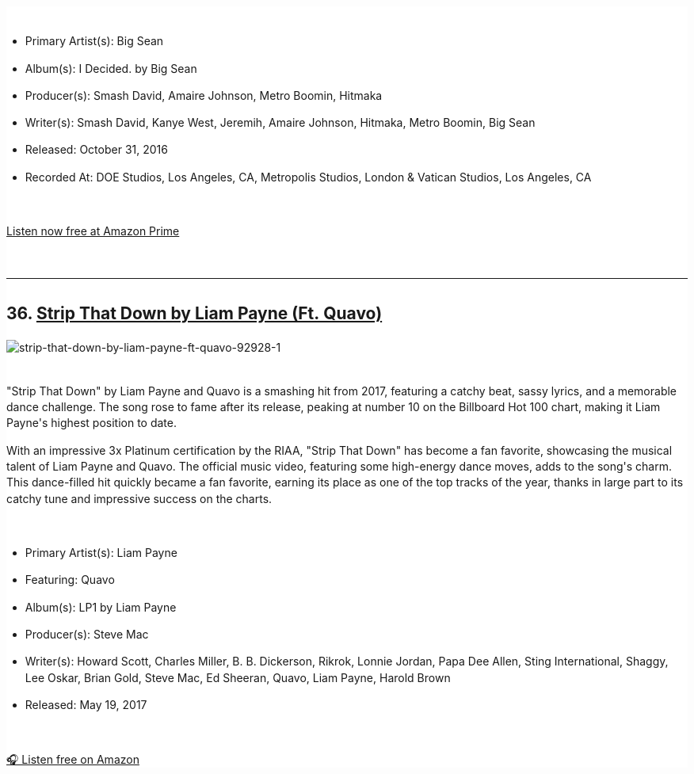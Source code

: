 <br>

- Primary Artist(s): Big Sean

- Album(s): I Decided. by Big Sean

- Producer(s): Smash David, Amaire Johnson, Metro Boomin, Hitmaka

- Writer(s): Smash David, Kanye West, Jeremih, Amaire Johnson, Hitmaka, Metro Boomin, Big Sean

- Released: October 31, 2016

- Recorded At: DOE Studios, Los Angeles, CA, Metropolis Studios, London & Vatican Studios, Los Angeles, CA

<br>

[Listen now free at Amazon Prime](https://serp.ly/amazonprime)

<br>

<hr>

## 36. [Strip That Down by Liam Payne (Ft. Quavo)](https://serp.ly/amazon/Strip+That+Down+by%C2%A0Liam%C2%A0Payne+%28Ft.%C2%A0Quavo%29?i=digital-music)

<div class="image"><img alt="strip-that-down-by-liam-payne-ft-quavo-92928-1" height="540" src="https://imagedelivery.net/XRNHhJkVKCwA1q8dBxfEtw/strip-that-down-by-liam-payne-ft-quavo-92928-1/h=540,fit=pad,background=black"/></div>

<br>

"Strip That Down" by Liam Payne and Quavo is a smashing hit from 2017, featuring a catchy beat, sassy lyrics, and a memorable dance challenge. The song rose to fame after its release, peaking at number 10 on the Billboard Hot 100 chart, making it Liam Payne's highest position to date.

With an impressive 3x Platinum certification by the RIAA, "Strip That Down" has become a fan favorite, showcasing the musical talent of Liam Payne and Quavo. The official music video, featuring some high-energy dance moves, adds to the song's charm. This dance-filled hit quickly became a fan favorite, earning its place as one of the top tracks of the year, thanks in large part to its catchy tune and impressive success on the charts.

<br>

- Primary Artist(s): Liam Payne

- Featuring: Quavo

- Album(s): LP1 by Liam Payne

- Producer(s): Steve Mac

- Writer(s): Howard Scott, Charles Miller, B. B. Dickerson, Rikrok, Lonnie Jordan, Papa Dee Allen, Sting International, Shaggy, Lee Oskar, Brian Gold, Steve Mac, Ed Sheeran, Quavo, Liam Payne, Harold Brown

- Released: May 19, 2017

<br>

[🎧 Listen free on Amazon](https://serp.ly/amazonprime)

